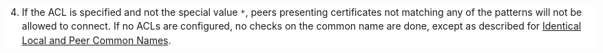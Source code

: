 4. If the ACL is specified and not the special value `*`,
 peers presenting certificates not matching any of the patterns will not be
 allowed to connect.
 If no ACLs are configured, no checks on the common name are done, except
 as described for [Identical Local and Peer Common Names][config v2 ssl].


[config v2 ssl]: /docs/configuring/v2-multi-datacenter/ssl